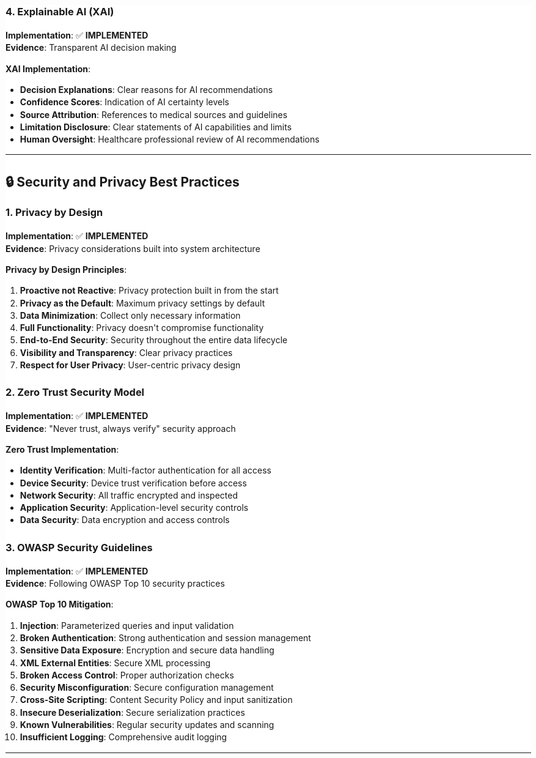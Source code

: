 ### **4. Explainable AI (XAI)**
**Implementation**: ✅ **IMPLEMENTED**  
**Evidence**: Transparent AI decision making

**XAI Implementation**:
- **Decision Explanations**: Clear reasons for AI recommendations
- **Confidence Scores**: Indication of AI certainty levels
- **Source Attribution**: References to medical sources and guidelines
- **Limitation Disclosure**: Clear statements of AI capabilities and limits
- **Human Oversight**: Healthcare professional review of AI recommendations

---

## 🔒 Security and Privacy Best Practices

### **1. Privacy by Design**
**Implementation**: ✅ **IMPLEMENTED**  
**Evidence**: Privacy considerations built into system architecture

**Privacy by Design Principles**:
1. **Proactive not Reactive**: Privacy protection built in from the start
2. **Privacy as the Default**: Maximum privacy settings by default
3. **Data Minimization**: Collect only necessary information
4. **Full Functionality**: Privacy doesn't compromise functionality
5. **End-to-End Security**: Security throughout the entire data lifecycle
6. **Visibility and Transparency**: Clear privacy practices
7. **Respect for User Privacy**: User-centric privacy design

### **2. Zero Trust Security Model**
**Implementation**: ✅ **IMPLEMENTED**  
**Evidence**: "Never trust, always verify" security approach

**Zero Trust Implementation**:
- **Identity Verification**: Multi-factor authentication for all access
- **Device Security**: Device trust verification before access
- **Network Security**: All traffic encrypted and inspected
- **Application Security**: Application-level security controls
- **Data Security**: Data encryption and access controls

### **3. OWASP Security Guidelines**
**Implementation**: ✅ **IMPLEMENTED**  
**Evidence**: Following OWASP Top 10 security practices

**OWASP Top 10 Mitigation**:
1. **Injection**: Parameterized queries and input validation
2. **Broken Authentication**: Strong authentication and session management
3. **Sensitive Data Exposure**: Encryption and secure data handling
4. **XML External Entities**: Secure XML processing
5. **Broken Access Control**: Proper authorization checks
6. **Security Misconfiguration**: Secure configuration management
7. **Cross-Site Scripting**: Content Security Policy and input sanitization
8. **Insecure Deserialization**: Secure serialization practices
9. **Known Vulnerabilities**: Regular security updates and scanning
10. **Insufficient Logging**: Comprehensive audit logging

---